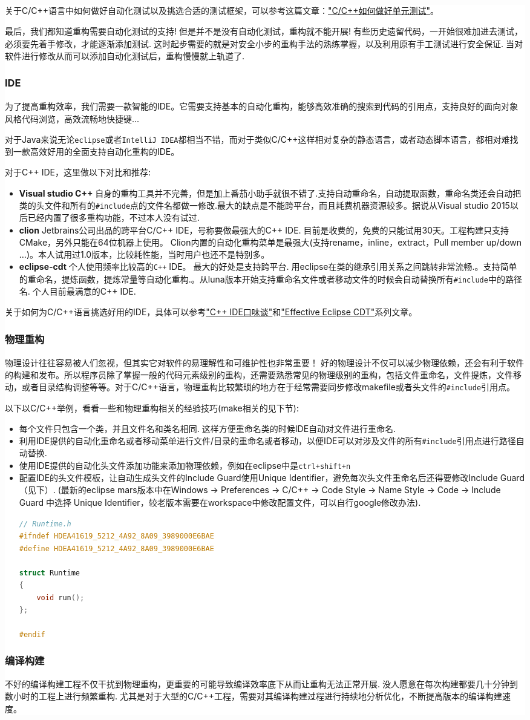 关于C/C++语言中如何做好自动化测试以及挑选合适的测试框架，可以参考这篇文章：["C/C++如何做好单元测试"](https://www.jianshu.com/p/9b2d0ed18211)。

最后，我们都知道重构需要自动化测试的支持! 但是并不是没有自动化测试，重构就不能开展! 有些历史遗留代码，一开始很难加进去测试，必须要先着手修改，才能逐渐添加测试. 这时起步需要的就是对安全小步的重构手法的熟练掌握，以及利用原有手工测试进行安全保证. 当对软件进行修改从而可以添加自动化测试后，重构慢慢就上轨道了.

### IDE
为了提高重构效率，我们需要一款智能的IDE。它需要支持基本的自动化重构，能够高效准确的搜索到代码的引用点，支持良好的面向对象风格代码浏览，高效流畅地快捷键... 

对于Java来说无论`eclipse`或者`IntelliJ IDEA`都相当不错，而对于类似C/C++这样相对复杂的静态语言，或者动态脚本语言，都相对难找到一款高效好用的全面支持自动化重构的IDE。

对于C++ IDE，这里做以下对比和推荐:
- **Visual studio C++**
自身的重构工具并不完善，但是加上番茄小助手就很不错了.支持自动重命名，自动提取函数，重命名类还会自动把类的头文件和所有的`#include`点的文件名都做一修改.最大的缺点是不能跨平台，而且耗费机器资源较多。据说从Visual studio 2015以后已经内置了很多重构功能，不过本人没有试过.
- **clion**
Jetbrains公司出品的跨平台C/C++ IDE，号称要做最强大的C++ IDE. 目前是收费的，免费的只能试用30天。工程构建只支持CMake，另外只能在64位机器上使用。 Clion内置的自动化重构菜单是最强大(支持rename，inline，extract，Pull member up/down ...)。本人试用过1.0版本，比较耗性能，当时用户也还不是特别多。
- **eclipse-cdt**
个人使用频率比较高的`C++` IDE。 最大的好处是支持跨平台. 用eclipse在类的继承引用关系之间跳转非常流畅.。支持简单的重命名，提炼函数，提炼常量等自动化重构.。从luna版本开始支持重命名文件或者移动文件的时候会自动替换所有`#include`中的路径名. 个人目前最满意的C++ IDE.

关于如何为C/C++语言挑选好用的IDE，具体可以参考["C++ IDE口味谈"](https://www.jianshu.com/p/23ac257a6e0c)和["Effective Eclipse CDT"](https://www.jianshu.com/p/dafcdce1f9cb)系列文章。

### 物理重构

物理设计往往容易被人们忽视，但其实它对软件的易理解性和可维护性也非常重要！ 好的物理设计不仅可以减少物理依赖，还会有利于软件的构建和发布。所以程序员除了掌握一般的代码元素级别的重构，还需要熟悉常见的物理级别的重构，包括文件重命名，文件提炼，文件移动，或者目录结构调整等等。对于C/C++语言，物理重构比较繁琐的地方在于经常需要同步修改makefile或者头文件的`#include`引用点。

以下以C/C++举例，看看一些和物理重构相关的经验技巧(make相关的见下节):

- 每个文件只包含一个类，并且文件名和类名相同. 这样方便重命名类的时候IDE自动对文件进行重命名.
- 利用IDE提供的自动化重命名或者移动菜单进行文件/目录的重命名或者移动，以便IDE可以对涉及文件的所有`#include`引用点进行路径自动替换.
- 使用IDE提供的自动化头文件添加功能来添加物理依赖，例如在eclipse中是`ctrl+shift+n`
- 配置IDE的头文件模板，让自动生成头文件的Include Guard使用Unique Identifier，避免每次头文件重命名后还得要修改Include Guard（见下）. (最新的eclipse mars版本中在Windows -> Preferences -> C/C++ -> Code Style -> Name Style -> Code -> Include Guard 中选择 Unique Identifier，较老版本需要在workspace中修改配置文件，可以自行google修改办法).
    ~~~cpp
	// Runtime.h
	#ifndef HDEA41619_5212_4A92_8A09_3989000E6BAE
	#define HDEA41619_5212_4A92_8A09_3989000E6BAE

	struct Runtime
	{
		void run();
	};

	#endif
	~~~

### 编译构建
不好的编译构建工程不仅干扰到物理重构，更重要的可能导致编译效率底下从而让重构无法正常开展. 没人愿意在每次构建都要几十分钟到数小时的工程上进行频繁重构. 尤其是对于大型的C/C++工程，需要对其编译构建过程进行持续地分析优化，不断提高版本的编译构建速度。
